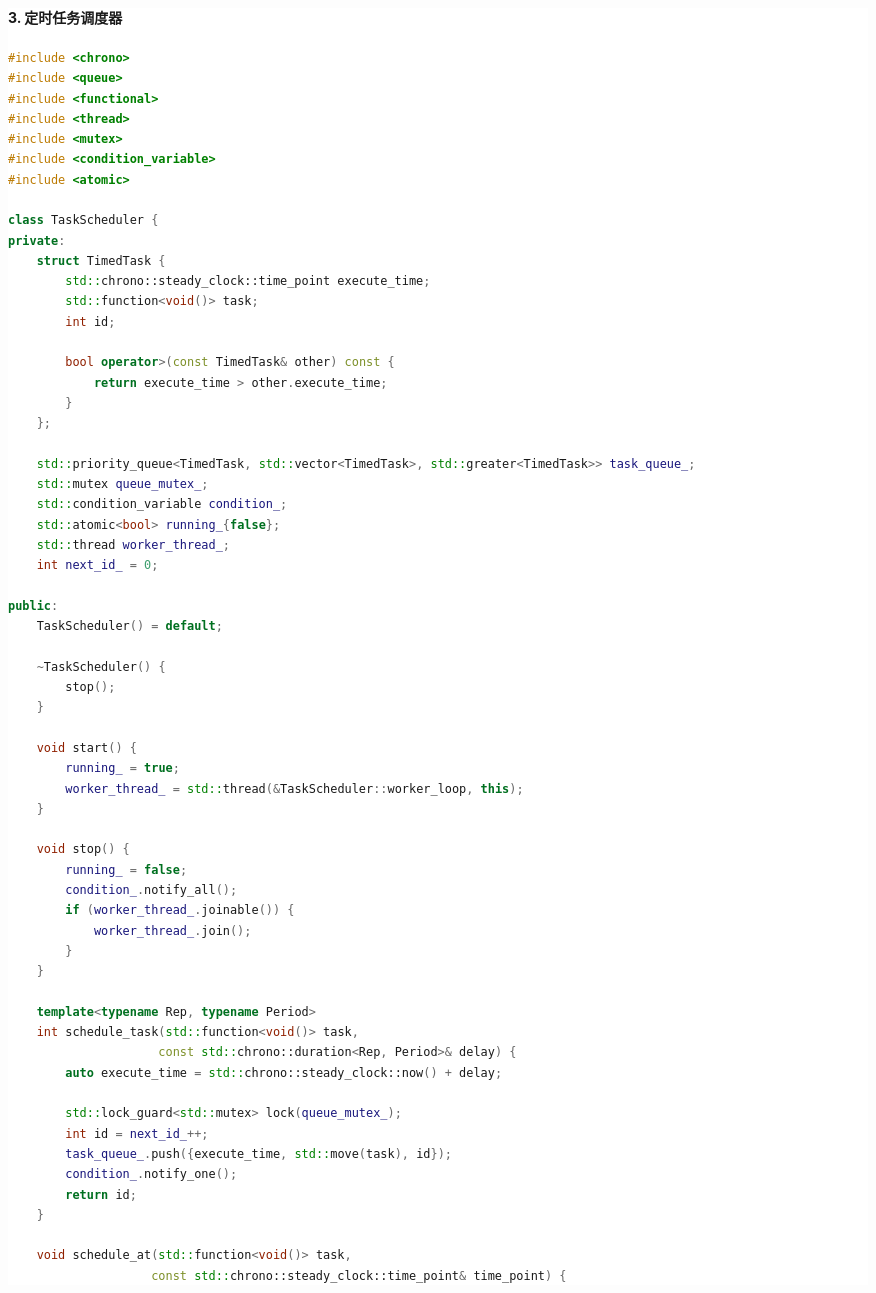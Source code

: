 #### 3. 定时任务调度器
```cpp
#include <chrono>
#include <queue>
#include <functional>
#include <thread>
#include <mutex>
#include <condition_variable>
#include <atomic>

class TaskScheduler {
private:
    struct TimedTask {
        std::chrono::steady_clock::time_point execute_time;
        std::function<void()> task;
        int id;
        
        bool operator>(const TimedTask& other) const {
            return execute_time > other.execute_time;
        }
    };
    
    std::priority_queue<TimedTask, std::vector<TimedTask>, std::greater<TimedTask>> task_queue_;
    std::mutex queue_mutex_;
    std::condition_variable condition_;
    std::atomic<bool> running_{false};
    std::thread worker_thread_;
    int next_id_ = 0;
    
public:
    TaskScheduler() = default;
    
    ~TaskScheduler() {
        stop();
    }
    
    void start() {
        running_ = true;
        worker_thread_ = std::thread(&TaskScheduler::worker_loop, this);
    }
    
    void stop() {
        running_ = false;
        condition_.notify_all();
        if (worker_thread_.joinable()) {
            worker_thread_.join();
        }
    }
    
    template<typename Rep, typename Period>
    int schedule_task(std::function<void()> task, 
                     const std::chrono::duration<Rep, Period>& delay) {
        auto execute_time = std::chrono::steady_clock::now() + delay;
        
        std::lock_guard<std::mutex> lock(queue_mutex_);
        int id = next_id_++;
        task_queue_.push({execute_time, std::move(task), id});
        condition_.notify_one();
        return id;
    }
    
    void schedule_at(std::function<void()> task, 
                    const std::chrono::steady_clock::time_point& time_point) {
```